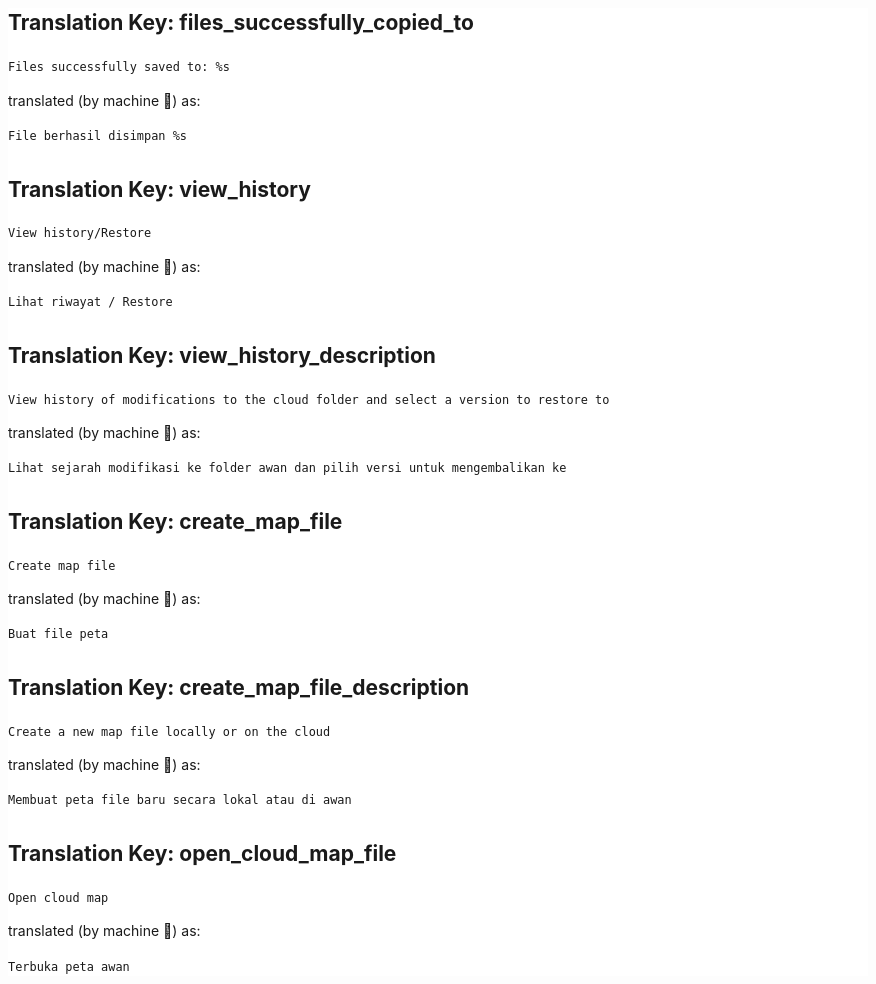 
## Translation Key: files_successfully_copied_to
```
Files successfully saved to: %s
```
translated (by machine 🤖) as:
```
File berhasil disimpan %s
```


## Translation Key: view_history
```
View history/Restore
```
translated (by machine 🤖) as:
```
Lihat riwayat / Restore
```


## Translation Key: view_history_description
```
View history of modifications to the cloud folder and select a version to restore to
```
translated (by machine 🤖) as:
```
Lihat sejarah modifikasi ke folder awan dan pilih versi untuk mengembalikan ke
```


## Translation Key: create_map_file
```
Create map file
```
translated (by machine 🤖) as:
```
Buat file peta
```


## Translation Key: create_map_file_description
```
Create a new map file locally or on the cloud
```
translated (by machine 🤖) as:
```
Membuat peta file baru secara lokal atau di awan
```


## Translation Key: open_cloud_map_file
```
Open cloud map
```
translated (by machine 🤖) as:
```
Terbuka peta awan
```
